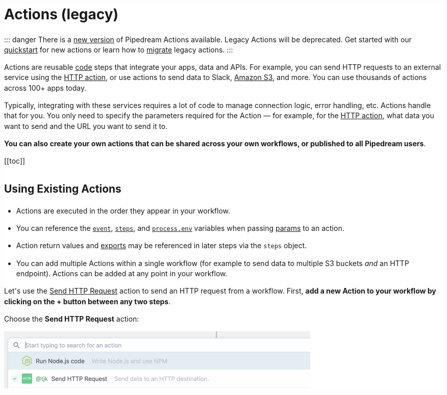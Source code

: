 # Actions (legacy)

::: danger
There is a [new version](https://pipedream.com/community/t/actions-improved-open-source-now-in-beta/606) of Pipedream Actions available.  Legacy Actions will be deprecated.  Get started with our [quickstart](/components/quickstart/nodejs/actions/) for new actions or learn how to [migrate](/components/migrating/) legacy actions.
:::

Actions are reusable [code](/workflows/steps/code/) steps that integrate your apps, data and APIs. For example, you can send HTTP requests to an external service using the [HTTP action](/destinations/http/), or use actions to send data to Slack, [Amazon S3](/destinations/s3/), and more. You can use thousands of actions across 100+ apps today. 

Typically, integrating with these services requires a lot of code to manage connection logic, error handling, etc. Actions handle that for you. You only need to specify the parameters required for the Action — for example, for the [HTTP action](/destinations/http/), what data you want to send and the URL you want to send it to.

**You can also create your own actions that can be shared across your own workflows, or published to all Pipedream users**.

[[toc]]

## Using Existing Actions

- Actions are executed in the order they appear in your workflow.

- You can reference the [`event`](/workflows/events/), [`steps`](/workflows/steps/#step-exports), and [`process.env`](/environment-variables/#referencing-environment-variables-in-code) variables when passing [params](/workflows/steps/#passing-data-to-steps-step-parameters) to an action.

- Action return values and [exports](/workflows/steps/#step-exports) may be referenced in later steps via the `steps` object.

- You can add multiple Actions within a single workflow (for example to send data to multiple S3 buckets _and_ an HTTP endpoint). Actions can be added at any point in your workflow.

Let's use the [Send HTTP Request](/destinations/http/) action to send an HTTP request from a workflow. First, **add a new Action to your workflow by clicking on the + button between any two steps**.

Choose the **Send HTTP Request** action:

<div>
<img alt="Send HTTP request action" width="600" src="./images/send-http-request.png">
</div>
